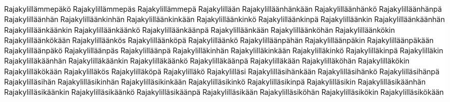 Rajakylillämmepäkö
Rajakylillämmepäs
Rajakylillämmepä
Rajakylillään
Rajakylilläänhänkään
Rajakylilläänhänkö
Rajakylilläänhänpä
Rajakylilläänhän
Rajakylilläänkinhän
Rajakylilläänkinkään
Rajakylilläänkinkö
Rajakylilläänkinpä
Rajakylilläänkin
Rajakylilläänkäänhän
Rajakylilläänkäänkin
Rajakylilläänkäänkö
Rajakylilläänkäänpä
Rajakylilläänkään
Rajakylilläänköhän
Rajakylilläänkökin
Rajakylilläänkökään
Rajakylilläänkös
Rajakylilläänköpä
Rajakylilläänkö
Rajakylilläänpähän
Rajakylilläänpäkin
Rajakylilläänpäkään
Rajakylilläänpäkö
Rajakylilläänpäs
Rajakylilläänpä
Rajakylilläkinhän
Rajakylilläkinkään
Rajakylilläkinkö
Rajakylilläkinpä
Rajakylilläkin
Rajakylilläkäänhän
Rajakylilläkäänkin
Rajakylilläkäänkö
Rajakylilläkäänpä
Rajakylilläkään
Rajakylilläköhän
Rajakylilläkökin
Rajakylilläkökään
Rajakylilläkös
Rajakylilläköpä
Rajakylilläkö
Rajakylilläsi
Rajakylilläsihänkään
Rajakylilläsihänkö
Rajakylilläsihänpä
Rajakylilläsihän
Rajakylilläsikinhän
Rajakylilläsikinkään
Rajakylilläsikinkö
Rajakylilläsikinpä
Rajakylilläsikin
Rajakylilläsikäänhän
Rajakylilläsikäänkin
Rajakylilläsikäänkö
Rajakylilläsikäänpä
Rajakylilläsikään
Rajakylilläsiköhän
Rajakylilläsikökin
Rajakylilläsikökään